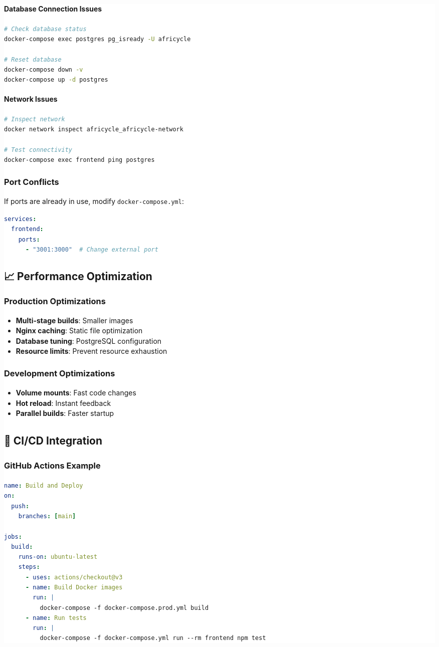 #### Database Connection Issues
```bash
# Check database status
docker-compose exec postgres pg_isready -U africycle

# Reset database
docker-compose down -v
docker-compose up -d postgres
```

#### Network Issues
```bash
# Inspect network
docker network inspect africycle_africycle-network

# Test connectivity
docker-compose exec frontend ping postgres
```

### Port Conflicts
If ports are already in use, modify `docker-compose.yml`:
```yaml
services:
  frontend:
    ports:
      - "3001:3000"  # Change external port
```

## 📈 Performance Optimization

### Production Optimizations
- **Multi-stage builds**: Smaller images
- **Nginx caching**: Static file optimization
- **Database tuning**: PostgreSQL configuration
- **Resource limits**: Prevent resource exhaustion

### Development Optimizations
- **Volume mounts**: Fast code changes
- **Hot reload**: Instant feedback
- **Parallel builds**: Faster startup

## 🔄 CI/CD Integration

### GitHub Actions Example
```yaml
name: Build and Deploy
on:
  push:
    branches: [main]

jobs:
  build:
    runs-on: ubuntu-latest
    steps:
      - uses: actions/checkout@v3
      - name: Build Docker images
        run: |
          docker-compose -f docker-compose.prod.yml build
      - name: Run tests
        run: |
          docker-compose -f docker-compose.yml run --rm frontend npm test
```
